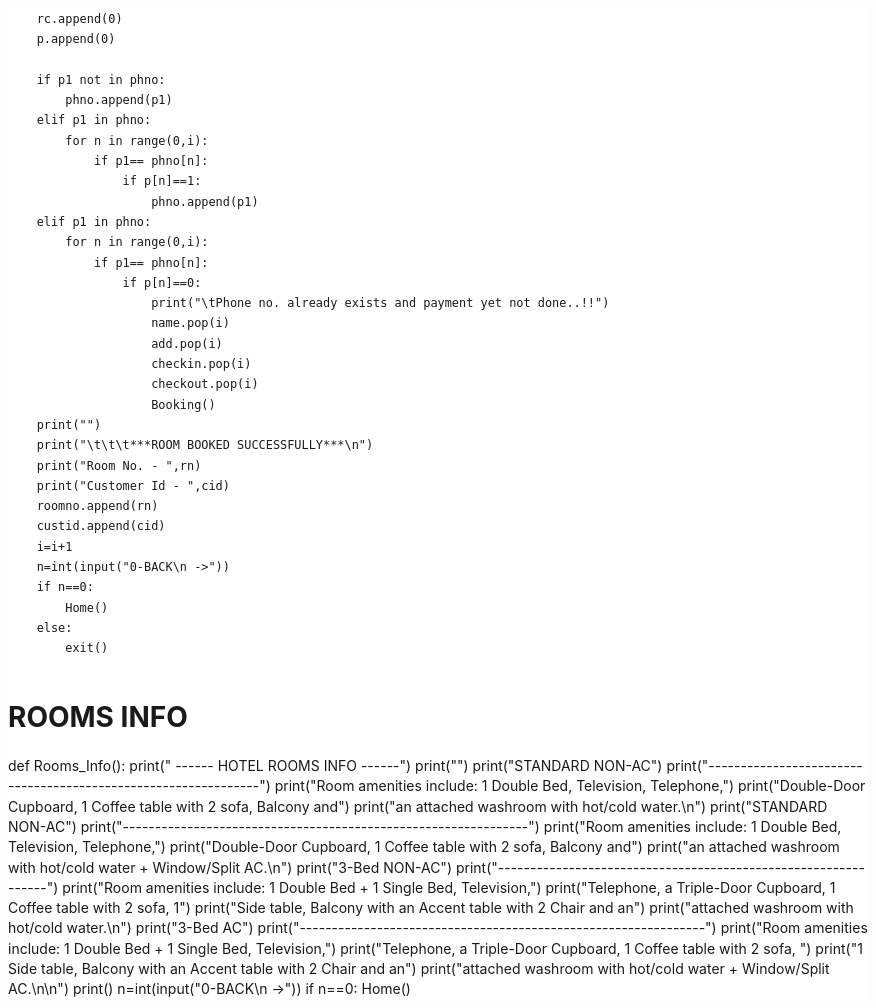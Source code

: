         rc.append(0)
        p.append(0)
               
        if p1 not in phno:
            phno.append(p1)
        elif p1 in phno:
            for n in range(0,i):
                if p1== phno[n]:
                    if p[n]==1:
                        phno.append(p1)
        elif p1 in phno:
            for n in range(0,i):
                if p1== phno[n]:
                    if p[n]==0:
                        print("\tPhone no. already exists and payment yet not done..!!")
                        name.pop(i)
                        add.pop(i)
                        checkin.pop(i)
                        checkout.pop(i)
                        Booking()
        print("")
        print("\t\t\t***ROOM BOOKED SUCCESSFULLY***\n")
        print("Room No. - ",rn)
        print("Customer Id - ",cid)
        roomno.append(rn)
        custid.append(cid)
        i=i+1
        n=int(input("0-BACK\n ->"))
        if n==0:
            Home()
        else:
            exit()
 
# ROOMS INFO
def Rooms_Info():
    print("         ------ HOTEL ROOMS INFO ------")
    print("")
    print("STANDARD NON-AC")
    print("---------------------------------------------------------------")
    print("Room amenities include: 1 Double Bed, Television, Telephone,")
    print("Double-Door Cupboard, 1 Coffee table with 2 sofa, Balcony and")
    print("an attached washroom with hot/cold water.\n")
    print("STANDARD NON-AC")
    print("---------------------------------------------------------------")
    print("Room amenities include: 1 Double Bed, Television, Telephone,")
    print("Double-Door Cupboard, 1 Coffee table with 2 sofa, Balcony and")
    print("an attached washroom with hot/cold water + Window/Split AC.\n")
    print("3-Bed NON-AC")
    print("---------------------------------------------------------------")
    print("Room amenities include: 1 Double Bed + 1 Single Bed, Television,")
    print("Telephone, a Triple-Door Cupboard, 1 Coffee table with 2 sofa, 1")
    print("Side table, Balcony with an Accent table with 2 Chair and an")
    print("attached washroom with hot/cold water.\n")
    print("3-Bed AC")
    print("---------------------------------------------------------------")
    print("Room amenities include: 1 Double Bed + 1 Single Bed, Television,")
    print("Telephone, a Triple-Door Cupboard, 1 Coffee table with 2 sofa, ")
    print("1 Side table, Balcony with an Accent table with 2 Chair and an")
    print("attached washroom with hot/cold water + Window/Split AC.\n\n")
    print()
    n=int(input("0-BACK\n ->"))
    if n==0:
        Home()